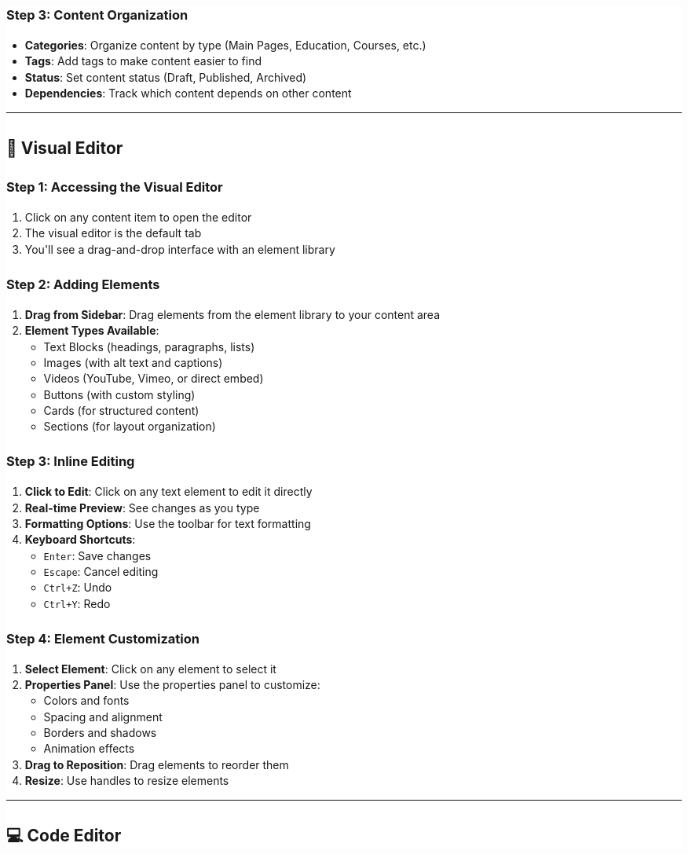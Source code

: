 ### Step 3: Content Organization
- **Categories**: Organize content by type (Main Pages, Education, Courses, etc.)
- **Tags**: Add tags to make content easier to find
- **Status**: Set content status (Draft, Published, Archived)
- **Dependencies**: Track which content depends on other content

---

## 🎨 Visual Editor

### Step 1: Accessing the Visual Editor
1. Click on any content item to open the editor
2. The visual editor is the default tab
3. You'll see a drag-and-drop interface with an element library

### Step 2: Adding Elements
1. **Drag from Sidebar**: Drag elements from the element library to your content area
2. **Element Types Available**:
   - Text Blocks (headings, paragraphs, lists)
   - Images (with alt text and captions)
   - Videos (YouTube, Vimeo, or direct embed)
   - Buttons (with custom styling)
   - Cards (for structured content)
   - Sections (for layout organization)

### Step 3: Inline Editing
1. **Click to Edit**: Click on any text element to edit it directly
2. **Real-time Preview**: See changes as you type
3. **Formatting Options**: Use the toolbar for text formatting
4. **Keyboard Shortcuts**:
   - `Enter`: Save changes
   - `Escape`: Cancel editing
   - `Ctrl+Z`: Undo
   - `Ctrl+Y`: Redo

### Step 4: Element Customization
1. **Select Element**: Click on any element to select it
2. **Properties Panel**: Use the properties panel to customize:
   - Colors and fonts
   - Spacing and alignment
   - Borders and shadows
   - Animation effects
3. **Drag to Reposition**: Drag elements to reorder them
4. **Resize**: Use handles to resize elements

---

## 💻 Code Editor
